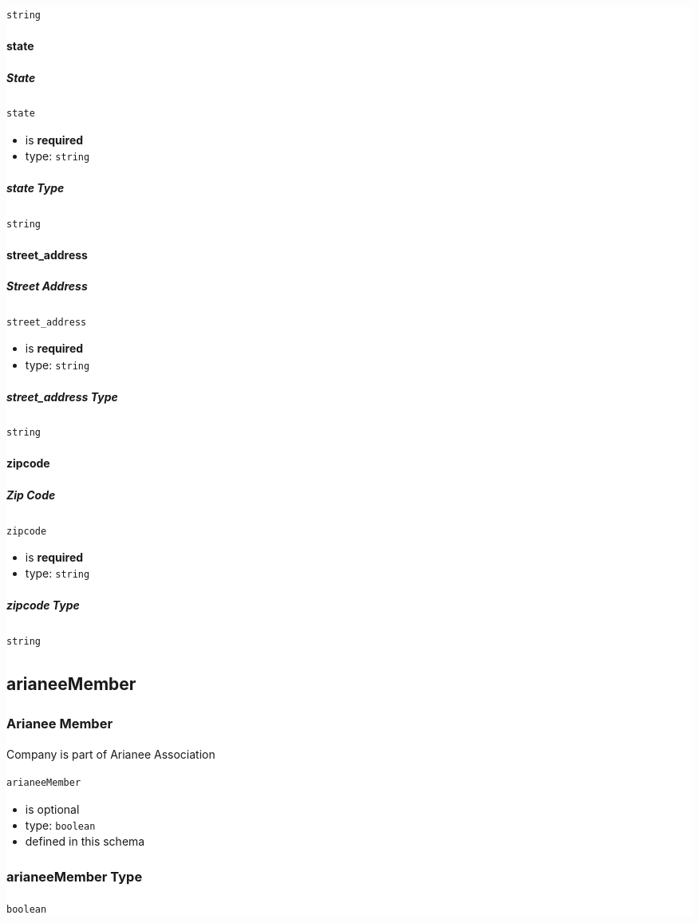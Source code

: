 `string`

#### state

##### State

`state`

- is **required**
- type: `string`

##### state Type

`string`

#### street_address

##### Street Address

`street_address`

- is **required**
- type: `string`

##### street_address Type

`string`

#### zipcode

##### Zip Code

`zipcode`

- is **required**
- type: `string`

##### zipcode Type

`string`

## arianeeMember

### Arianee Member

Company is part of Arianee Association

`arianeeMember`

- is optional
- type: `boolean`
- defined in this schema

### arianeeMember Type

`boolean`
